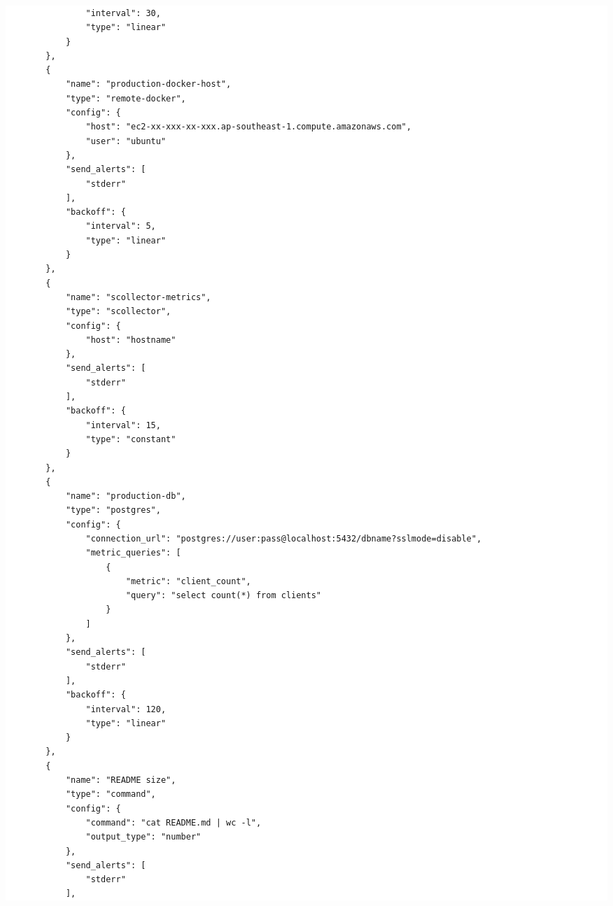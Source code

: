 ```
                "interval": 30,
                "type": "linear"
            }
        },
        {
            "name": "production-docker-host",
            "type": "remote-docker",
            "config": {
                "host": "ec2-xx-xxx-xx-xxx.ap-southeast-1.compute.amazonaws.com",
                "user": "ubuntu"
            },
            "send_alerts": [
                "stderr"
            ],
            "backoff": {
                "interval": 5,
                "type": "linear"
            }
        },
        {
            "name": "scollector-metrics",
            "type": "scollector",
            "config": {
                "host": "hostname"
            },
            "send_alerts": [
                "stderr"
            ],
            "backoff": {
                "interval": 15,
                "type": "constant"
            }
        },
        {
            "name": "production-db",
            "type": "postgres",
            "config": {
                "connection_url": "postgres://user:pass@localhost:5432/dbname?sslmode=disable",
                "metric_queries": [
                    {
                        "metric": "client_count",
                        "query": "select count(*) from clients"
                    }
                ]
            },
            "send_alerts": [
                "stderr"
            ],
            "backoff": {
                "interval": 120,
                "type": "linear"
            }
        },
        {
            "name": "README size",
            "type": "command",
            "config": {
                "command": "cat README.md | wc -l",
                "output_type": "number"
            },
            "send_alerts": [
                "stderr"
            ],
```